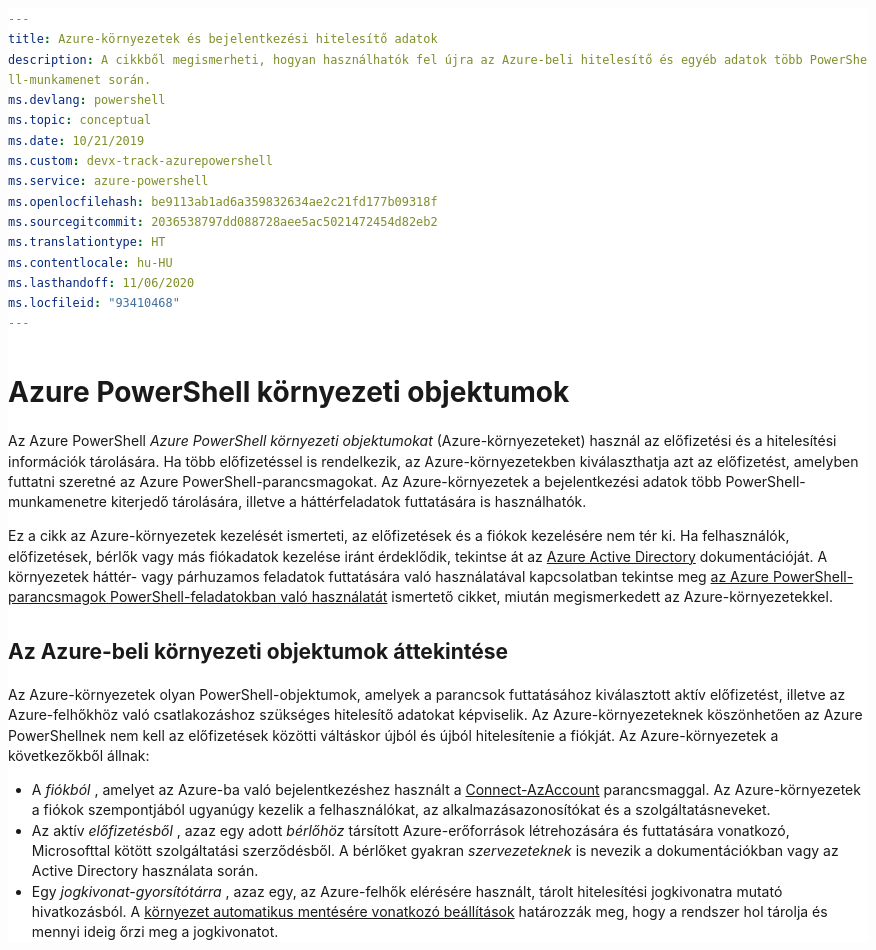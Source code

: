 ```yaml
---
title: Azure-környezetek és bejelentkezési hitelesítő adatok
description: A cikkből megismerheti, hogyan használhatók fel újra az Azure-beli hitelesítő és egyéb adatok több PowerShell-munkamenet során.
ms.devlang: powershell
ms.topic: conceptual
ms.date: 10/21/2019
ms.custom: devx-track-azurepowershell
ms.service: azure-powershell
ms.openlocfilehash: be9113ab1ad6a359832634ae2c21fd177b09318f
ms.sourcegitcommit: 2036538797dd088728aee5ac5021472454d82eb2
ms.translationtype: HT
ms.contentlocale: hu-HU
ms.lasthandoff: 11/06/2020
ms.locfileid: "93410468"
---
```

# <a name="azure-powershell-context-objects"></a>Azure PowerShell környezeti objektumok

Az Azure PowerShell _Azure PowerShell környezeti objektumokat_ (Azure-környezeteket) használ az előfizetési és a hitelesítési információk tárolására. Ha több előfizetéssel is rendelkezik, az Azure-környezetekben kiválaszthatja azt az előfizetést, amelyben futtatni szeretné az Azure PowerShell-parancsmagokat. Az Azure-környezetek a bejelentkezési adatok több PowerShell-munkamenetre kiterjedő tárolására, illetve a háttérfeladatok futtatására is használhatók.

Ez a cikk az Azure-környezetek kezelését ismerteti, az előfizetések és a fiókok kezelésére nem tér ki. Ha felhasználók, előfizetések, bérlők vagy más fiókadatok kezelése iránt érdeklődik, tekintse át az [Azure Active Directory](/azure/active-directory) dokumentációját. A környezetek háttér- vagy párhuzamos feladatok futtatására való használatával kapcsolatban tekintse meg [az Azure PowerShell-parancsmagok PowerShell-feladatokban való használatát](using-psjobs.md) ismertető cikket, miután megismerkedett az Azure-környezetekkel.

## <a name="overview-of-azure-context-objects"></a>Az Azure-beli környezeti objektumok áttekintése

Az Azure-környezetek olyan PowerShell-objektumok, amelyek a parancsok futtatásához kiválasztott aktív előfizetést, illetve az Azure-felhőkhöz való csatlakozáshoz szükséges hitelesítő adatokat képviselik. Az Azure-környezeteknek köszönhetően az Azure PowerShellnek nem kell az előfizetések közötti váltáskor újból és újból hitelesítenie a fiókját. Az Azure-környezetek a következőkből állnak:

* A _fiókból_ , amelyet az Azure-ba való bejelentkezéshez használt a [Connect-AzAccount](/powershell/module/az.accounts/connect-azaccount) parancsmaggal. Az Azure-környezetek a fiókok szempontjából ugyanúgy kezelik a felhasználókat, az alkalmazásazonosítókat és a szolgáltatásneveket.
* Az aktív _előfizetésből_ , azaz egy adott _bérlőhöz_ társított Azure-erőforrások létrehozására és futtatására vonatkozó, Microsofttal kötött szolgáltatási szerződésből. A bérlőket gyakran _szervezeteknek_ is nevezik a dokumentációkban vagy az Active Directory használata során.
* Egy _jogkivonat-gyorsítótárra_ , azaz egy, az Azure-felhők elérésére használt, tárolt hitelesítési jogkivonatra mutató hivatkozásból. A [környezet automatikus mentésére vonatkozó beállítások](#save-azure-contexts-across-powershell-sessions) határozzák meg, hogy a rendszer hol tárolja és mennyi ideig őrzi meg a jogkivonatot.
